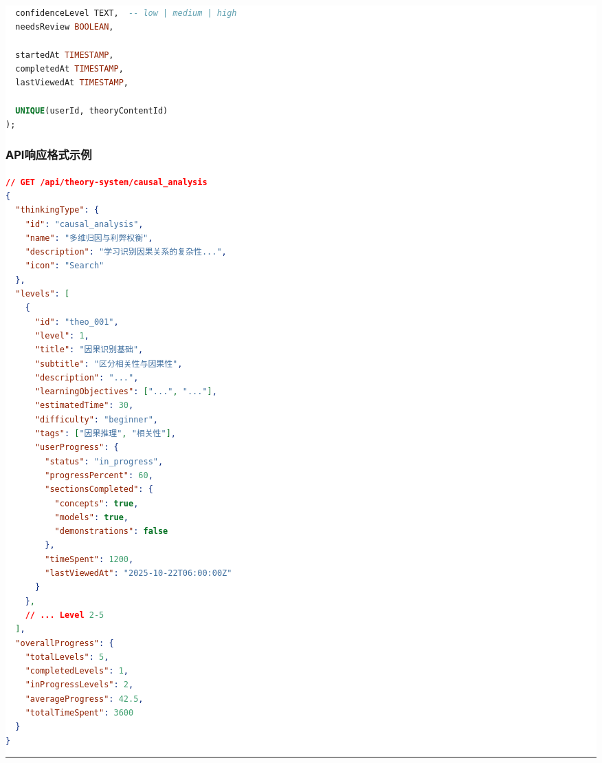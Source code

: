```sql
  confidenceLevel TEXT,  -- low | medium | high
  needsReview BOOLEAN,

  startedAt TIMESTAMP,
  completedAt TIMESTAMP,
  lastViewedAt TIMESTAMP,

  UNIQUE(userId, theoryContentId)
);
```

### API响应格式示例

```json
// GET /api/theory-system/causal_analysis
{
  "thinkingType": {
    "id": "causal_analysis",
    "name": "多维归因与利弊权衡",
    "description": "学习识别因果关系的复杂性...",
    "icon": "Search"
  },
  "levels": [
    {
      "id": "theo_001",
      "level": 1,
      "title": "因果识别基础",
      "subtitle": "区分相关性与因果性",
      "description": "...",
      "learningObjectives": ["...", "..."],
      "estimatedTime": 30,
      "difficulty": "beginner",
      "tags": ["因果推理", "相关性"],
      "userProgress": {
        "status": "in_progress",
        "progressPercent": 60,
        "sectionsCompleted": {
          "concepts": true,
          "models": true,
          "demonstrations": false
        },
        "timeSpent": 1200,
        "lastViewedAt": "2025-10-22T06:00:00Z"
      }
    },
    // ... Level 2-5
  ],
  "overallProgress": {
    "totalLevels": 5,
    "completedLevels": 1,
    "inProgressLevels": 2,
    "averageProgress": 42.5,
    "totalTimeSpent": 3600
  }
}
```

---